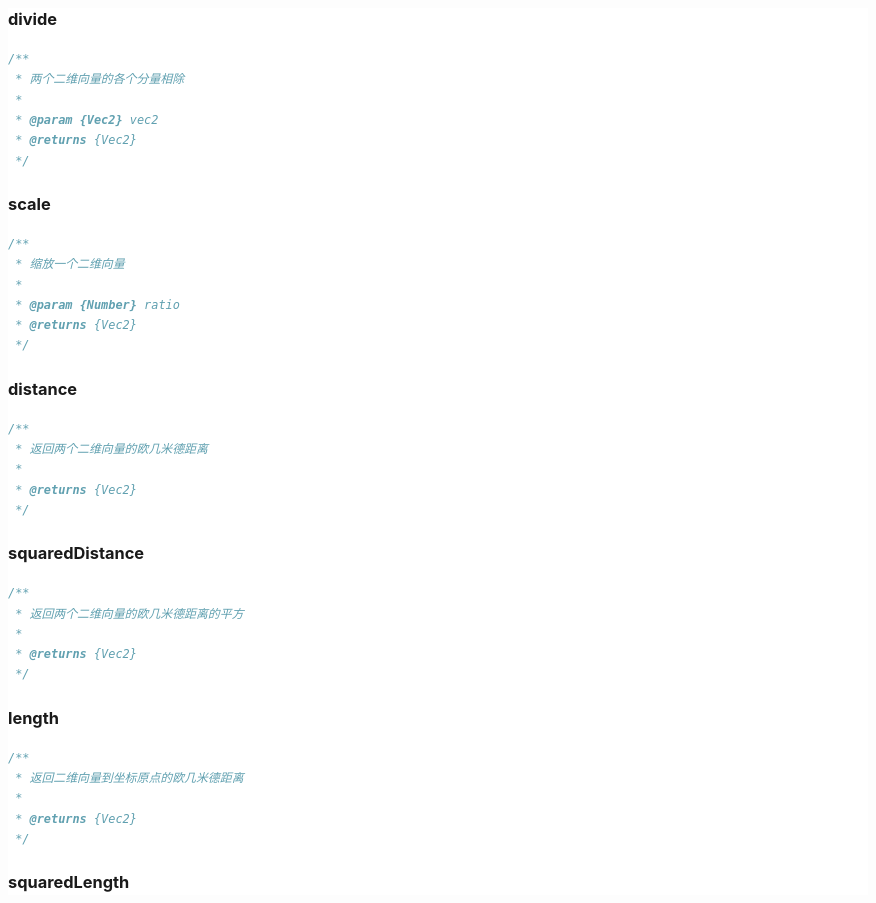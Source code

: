 ### divide

```js
/**
 * 两个二维向量的各个分量相除
 * 
 * @param {Vec2} vec2
 * @returns {Vec2}
 */
```

### scale

```js
/**
 * 缩放一个二维向量
 * 
 * @param {Number} ratio
 * @returns {Vec2}
 */
```

### distance

```js
/**
 * 返回两个二维向量的欧几米德距离
 * 
 * @returns {Vec2}
 */
```

### squaredDistance

```js
/**
 * 返回两个二维向量的欧几米德距离的平方
 * 
 * @returns {Vec2}
 */
```

### length

```js
/**
 * 返回二维向量到坐标原点的欧几米德距离
 * 
 * @returns {Vec2}
 */
```

### squaredLength
